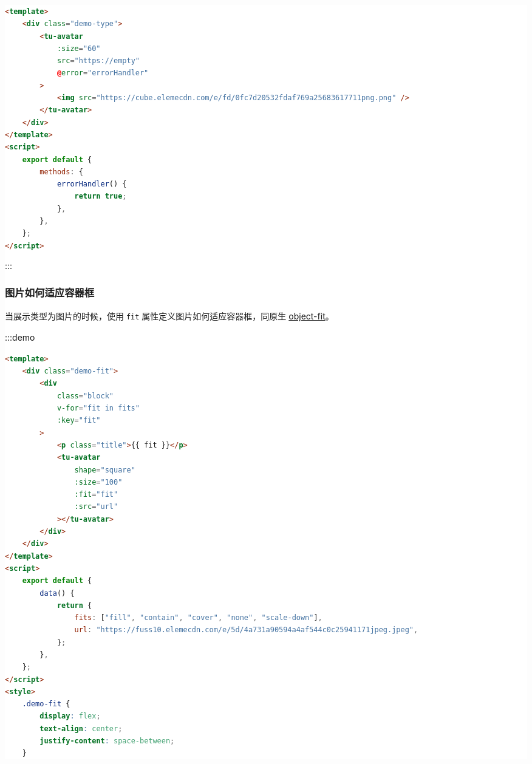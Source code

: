 ```html
<template>
	<div class="demo-type">
		<tu-avatar
			:size="60"
			src="https://empty"
			@error="errorHandler"
		>
			<img src="https://cube.elemecdn.com/e/fd/0fc7d20532fdaf769a25683617711png.png" />
		</tu-avatar>
	</div>
</template>
<script>
	export default {
		methods: {
			errorHandler() {
				return true;
			},
		},
	};
</script>
```

:::

### 图片如何适应容器框

当展示类型为图片的时候，使用 `fit` 属性定义图片如何适应容器框，同原生 [object-fit](https://developer.mozilla.org/en-US/docs/Web/CSS/object-fit)。

:::demo

```html
<template>
	<div class="demo-fit">
		<div
			class="block"
			v-for="fit in fits"
			:key="fit"
		>
			<p class="title">{{ fit }}</p>
			<tu-avatar
				shape="square"
				:size="100"
				:fit="fit"
				:src="url"
			></tu-avatar>
		</div>
	</div>
</template>
<script>
	export default {
		data() {
			return {
				fits: ["fill", "contain", "cover", "none", "scale-down"],
				url: "https://fuss10.elemecdn.com/e/5d/4a731a90594a4af544c0c25941171jpeg.jpeg",
			};
		},
	};
</script>
<style>
	.demo-fit {
		display: flex;
		text-align: center;
		justify-content: space-between;
	}
```
